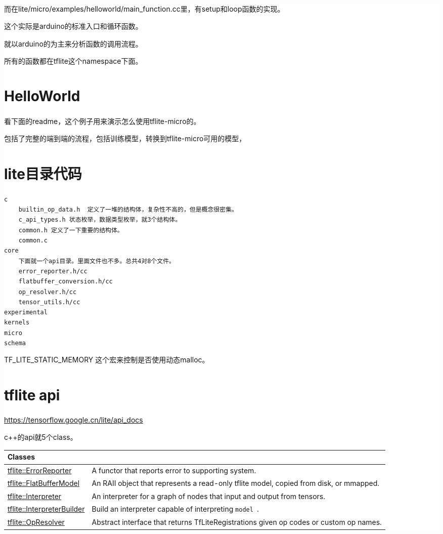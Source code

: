 ```
```

而在lite/micro/examples/helloworld/main_function.cc里，有setup和loop函数的实现。

这个实际是arduino的标准入口和循环函数。

就以arduino的为主来分析函数的调用流程。

所有的函数都在tflite这个namespace下面。

# HelloWorld

看下面的readme，这个例子用来演示怎么使用tflite-micro的。

包括了完整的端到端的流程，包括训练模型，转换到tflite-micro可用的模型，

# lite目录代码

```
c
	builtin_op_data.h  定义了一堆的结构体，复杂性不高的，但是概念很密集。
	c_api_types.h 状态枚举，数据类型枚举，就3个结构体。
	common.h 定义了一下重要的结构体。
	common.c
core
	下面就一个api目录。里面文件也不多。总共4对8个文件。
	error_reporter.h/cc
	flatbuffer_conversion.h/cc
	op_resolver.h/cc
	tensor_utils.h/cc
experimental
kernels
micro
schema
```

TF_LITE_STATIC_MEMORY 这个宏来控制是否使用动态malloc。

# tflite api

https://tensorflow.google.cn/lite/api_docs

c++的api就5个class。

| Classes                                                      |                                                              |
| :----------------------------------------------------------- | ------------------------------------------------------------ |
| [tflite::ErrorReporter](https://tensorflow.google.cn/lite/api_docs/cc/class/tflite/error-reporter) | A functor that reports error to supporting system.           |
| [tflite::FlatBufferModel](https://tensorflow.google.cn/lite/api_docs/cc/class/tflite/flat-buffer-model) | An RAII object that represents a read-only tflite model, copied from disk, or mmapped. |
| [tflite::Interpreter](https://tensorflow.google.cn/lite/api_docs/cc/class/tflite/interpreter) | An interpreter for a graph of nodes that input and output from tensors. |
| [tflite::InterpreterBuilder](https://tensorflow.google.cn/lite/api_docs/cc/class/tflite/interpreter-builder) | Build an interpreter capable of interpreting `model `.       |
| [tflite::OpResolver](https://tensorflow.google.cn/lite/api_docs/cc/class/tflite/op-resolver) | Abstract interface that returns TfLiteRegistrations given op codes or custom op names. |
